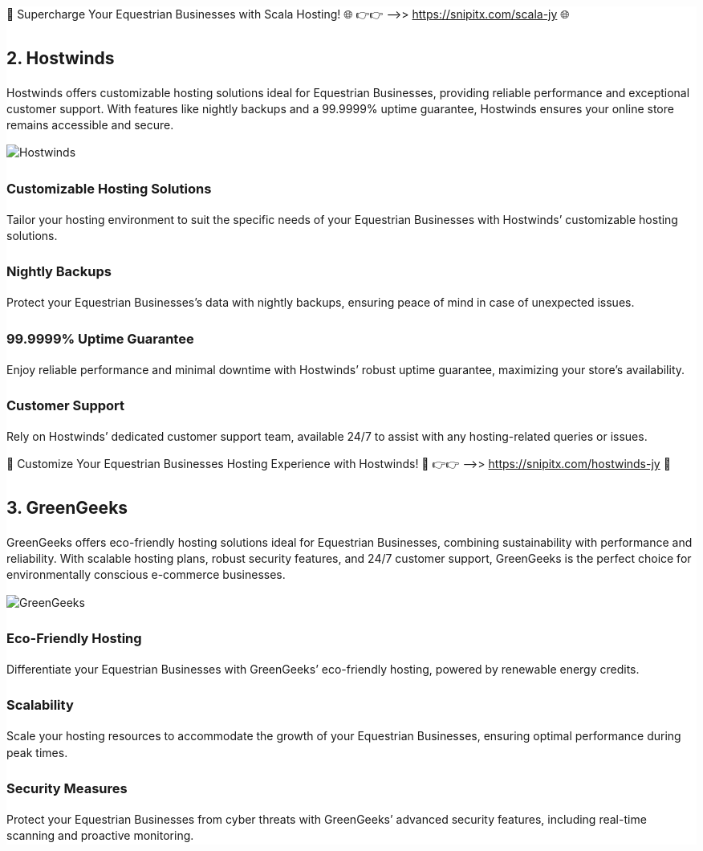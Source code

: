 🚀 Supercharge Your Equestrian Businesses with Scala Hosting! 🌐
👉👉 -->> https://snipitx.com/scala-jy 🌐

## 2. Hostwinds

Hostwinds offers customizable hosting solutions ideal for Equestrian Businesses, providing reliable performance and exceptional customer support. With features like nightly backups and a 99.9999% uptime guarantee, Hostwinds ensures your online store remains accessible and secure.

![Hostwinds](https://i.imgur.com/53aSNXx.jpeg "Hostwinds Hosting")

### Customizable Hosting Solutions
Tailor your hosting environment to suit the specific needs of your Equestrian Businesses with Hostwinds’ customizable hosting solutions.

### Nightly Backups
Protect your Equestrian Businesses’s data with nightly backups, ensuring peace of mind in case of unexpected issues.

### 99.9999% Uptime Guarantee
Enjoy reliable performance and minimal downtime with Hostwinds’ robust uptime guarantee, maximizing your store’s availability.

### Customer Support
Rely on Hostwinds’ dedicated customer support team, available 24/7 to assist with any hosting-related queries or issues.

🌟 Customize Your Equestrian Businesses Hosting Experience with Hostwinds! 🚀
👉👉 -->> https://snipitx.com/hostwinds-jy 🚀


## 3. GreenGeeks

GreenGeeks offers eco-friendly hosting solutions ideal for Equestrian Businesses, combining sustainability with performance and reliability. With scalable hosting plans, robust security features, and 24/7 customer support, GreenGeeks is the perfect choice for environmentally conscious e-commerce businesses.

![GreenGeeks](https://i.imgur.com/eEwuntu.jpg "GreenGeeks Hosting")

### Eco-Friendly Hosting
Differentiate your Equestrian Businesses with GreenGeeks’ eco-friendly hosting, powered by renewable energy credits.

### Scalability
Scale your hosting resources to accommodate the growth of your Equestrian Businesses, ensuring optimal performance during peak times.

### Security Measures
Protect your Equestrian Businesses from cyber threats with GreenGeeks’ advanced security features, including real-time scanning and proactive monitoring.
